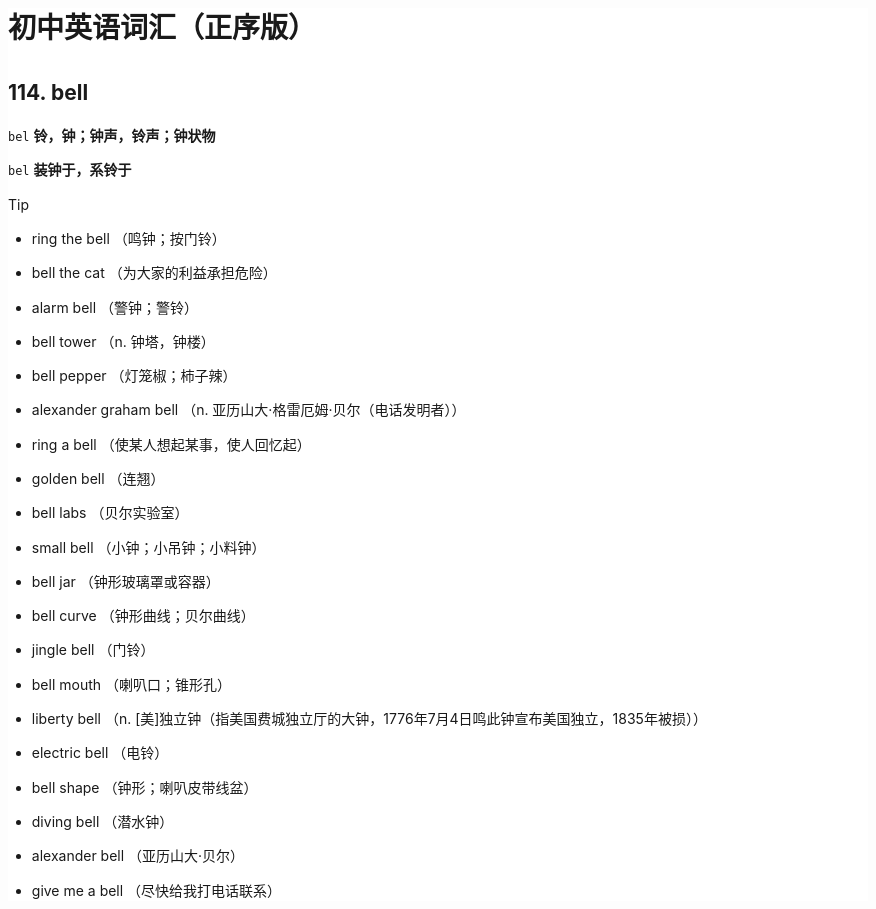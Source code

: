 # 初中英语词汇（正序版）

## 114. bell

`bel`  **铃，钟；钟声，铃声；钟状物**

`bel`  **装钟于，系铃于**

> [!TIP]
>
> - ring the bell （鸣钟；按门铃）
>
> - bell the cat （为大家的利益承担危险）
>
> - alarm bell （警钟；警铃）
>
> - bell tower （n. 钟塔，钟楼）
>
> - bell pepper （灯笼椒；柿子辣）
>
> - alexander graham bell （n. 亚历山大·格雷厄姆·贝尔（电话发明者））
>
> - ring a bell （使某人想起某事，使人回忆起）
>
> - golden bell （连翘）
>
> - bell labs （贝尔实验室）
>
> - small bell （小钟；小吊钟；小料钟）
>
> - bell jar （钟形玻璃罩或容器）
>
> - bell curve （钟形曲线；贝尔曲线）
>
> - jingle bell （门铃）
>
> - bell mouth （喇叭口；锥形孔）
>
> - liberty bell （n. [美]独立钟（指美国费城独立厅的大钟，1776年7月4日鸣此钟宣布美国独立，1835年被损））
>
> - electric bell （电铃）
>
> - bell shape （钟形；喇叭皮带线盆）
>
> - diving bell （潜水钟）
>
> - alexander bell （亚历山大·贝尔）
>
> - give me a bell （尽快给我打电话联系）
>
